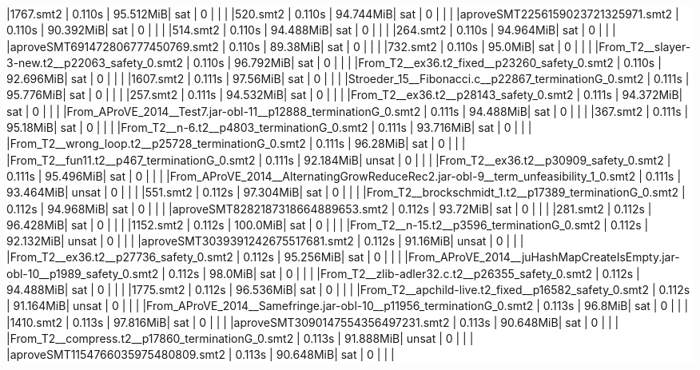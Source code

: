 |1767.smt2                                                    |    0.110s | 95.512MiB| sat | 0 |  |  |
|520.smt2                                                     |    0.110s | 94.744MiB| sat | 0 |  |  |
|aproveSMT2256159023721325971.smt2                            |    0.110s | 90.392MiB| sat | 0 |  |  |
|514.smt2                                                     |    0.110s | 94.488MiB| sat | 0 |  |  |
|264.smt2                                                     |    0.110s | 94.964MiB| sat | 0 |  |  |
|aproveSMT691472806777450769.smt2                             |    0.110s | 89.38MiB| sat | 0 |  |  |
|732.smt2                                                     |    0.110s | 95.0MiB| sat | 0 |  |  |
|From_T2__slayer-3-new.t2__p22063_safety_0.smt2               |    0.110s | 96.792MiB| sat | 0 |  |  |
|From_T2__ex36.t2_fixed__p23260_safety_0.smt2                 |    0.110s | 92.696MiB| sat | 0 |  |  |
|1607.smt2                                                    |    0.111s | 97.56MiB| sat | 0 |  |  |
|Stroeder_15__Fibonacci.c__p22867_terminationG_0.smt2         |    0.111s | 95.776MiB| sat | 0 |  |  |
|257.smt2                                                     |    0.111s | 94.532MiB| sat | 0 |  |  |
|From_T2__ex36.t2__p28143_safety_0.smt2                       |    0.111s | 94.372MiB| sat | 0 |  |  |
|From_AProVE_2014__Test7.jar-obl-11__p12888_terminationG_0.smt2 |    0.111s | 94.488MiB| sat | 0 |  |  |
|367.smt2                                                     |    0.111s | 95.18MiB| sat | 0 |  |  |
|From_T2__n-6.t2__p4803_terminationG_0.smt2                   |    0.111s | 93.716MiB| sat | 0 |  |  |
|From_T2__wrong_loop.t2__p25728_terminationG_0.smt2           |    0.111s | 96.28MiB| sat | 0 |  |  |
|From_T2__fun11.t2__p467_terminationG_0.smt2                  |    0.111s | 92.184MiB| unsat | 0 |  |  |
|From_T2__ex36.t2__p30909_safety_0.smt2                       |    0.111s | 95.496MiB| sat | 0 |  |  |
|From_AProVE_2014__AlternatingGrowReduceRec2.jar-obl-9__term_unfeasibility_1_0.smt2 |    0.111s | 93.464MiB| unsat | 0 |  |  |
|551.smt2                                                     |    0.112s | 97.304MiB| sat | 0 |  |  |
|From_T2__brockschmidt_1.t2__p17389_terminationG_0.smt2       |    0.112s | 94.968MiB| sat | 0 |  |  |
|aproveSMT8282187318664889653.smt2                            |    0.112s | 93.72MiB| sat | 0 |  |  |
|281.smt2                                                     |    0.112s | 96.428MiB| sat | 0 |  |  |
|1152.smt2                                                    |    0.112s | 100.0MiB| sat | 0 |  |  |
|From_T2__n-15.t2__p3596_terminationG_0.smt2                  |    0.112s | 92.132MiB| unsat | 0 |  |  |
|aproveSMT3039391242675517681.smt2                            |    0.112s | 91.16MiB| unsat | 0 |  |  |
|From_T2__ex36.t2__p27736_safety_0.smt2                       |    0.112s | 95.256MiB| sat | 0 |  |  |
|From_AProVE_2014__juHashMapCreateIsEmpty.jar-obl-10__p1989_safety_0.smt2 |    0.112s | 98.0MiB| sat | 0 |  |  |
|From_T2__zlib-adler32.c.t2__p26355_safety_0.smt2             |    0.112s | 94.488MiB| sat | 0 |  |  |
|1775.smt2                                                    |    0.112s | 96.536MiB| sat | 0 |  |  |
|From_T2__apchild-live.t2_fixed__p16582_safety_0.smt2         |    0.112s | 91.164MiB| unsat | 0 |  |  |
|From_AProVE_2014__Samefringe.jar-obl-10__p11956_terminationG_0.smt2 |    0.113s | 96.8MiB| sat | 0 |  |  |
|1410.smt2                                                    |    0.113s | 97.816MiB| sat | 0 |  |  |
|aproveSMT3090147554356497231.smt2                            |    0.113s | 90.648MiB| sat | 0 |  |  |
|From_T2__compress.t2__p17860_terminationG_0.smt2             |    0.113s | 91.888MiB| unsat | 0 |  |  |
|aproveSMT1154766035975480809.smt2                            |    0.113s | 90.648MiB| sat | 0 |  |  |